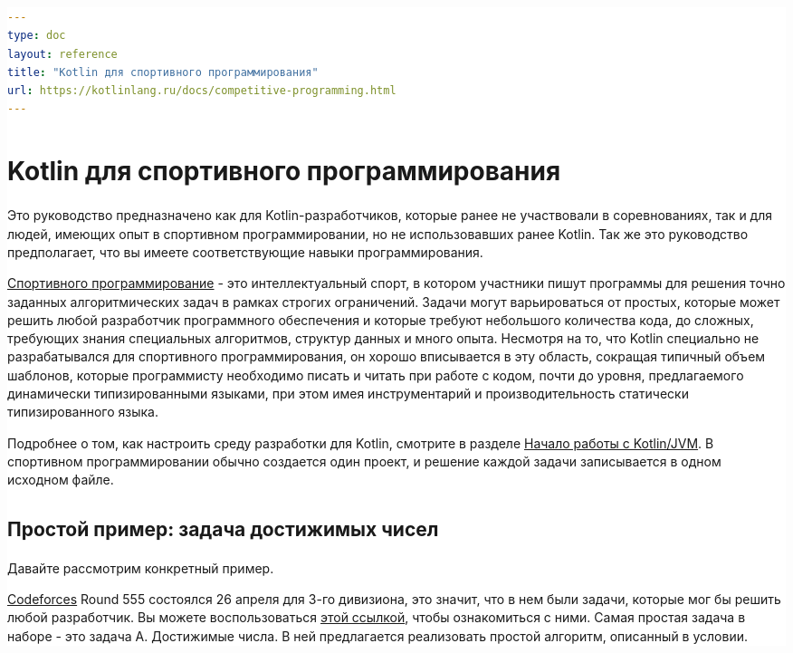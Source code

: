 ```yaml
---
type: doc
layout: reference
title: "Kotlin для спортивного программирования"
url: https://kotlinlang.ru/docs/competitive-programming.html
---
```





# Kotlin для спортивного программирования


Это руководство предназначено как для Kotlin-разработчиков, которые ранее не участвовали в соревнованиях, так и для
людей, имеющих опыт в спортивном программировании, но не использовавших ранее Kotlin. Так же это руководство
предполагает, что вы имеете соответствующие навыки программирования.


[Спортивного программирование](https://en.wikipedia.org/wiki/Competitive_programming) - это интеллектуальный спорт, в
котором участники пишут программы для решения точно заданных алгоритмических задач в рамках строгих ограничений. Задачи
могут варьироваться от простых, которые может решить любой разработчик программного обеспечения и которые требуют
небольшого количества кода, до сложных, требующих знания специальных алгоритмов, структур данных и много опыта. Несмотря
на то, что  Kotlin специально не разрабатывался для спортивного программирования, он хорошо вписывается в эту область,
сокращая типичный объем шаблонов, которые программисту необходимо писать и читать при работе с кодом, почти до уровня,
предлагаемого динамически типизированными языками, при этом имея инструментарий и производительность статически
типизированного языка.


Подробнее о том, как настроить среду разработки для Kotlin, смотрите в разделе [Начало работы с Kotlin/JVM](jvm-get-started.html).
В спортивном программировании обычно создается один проект, и решение каждой задачи записывается в одном исходном файле.

<a name="simple-example-reachable-numbers-problem"></a>


## Простой пример: задача достижимых чисел


Давайте рассмотрим конкретный пример.


[Codeforces](https://codeforces.com/) Round 555 состоялся 26 апреля для 3-го дивизиона, это значит, что в нем были
задачи, которые мог бы решить любой разработчик. Вы можете воспользоваться [этой ссылкой](https://codeforces.com/contest/1157),
чтобы ознакомиться с ними. Самая простая задача в наборе - это задача A. Достижимые числа. В ней предлагается
реализовать простой алгоритм, описанный в условии.
